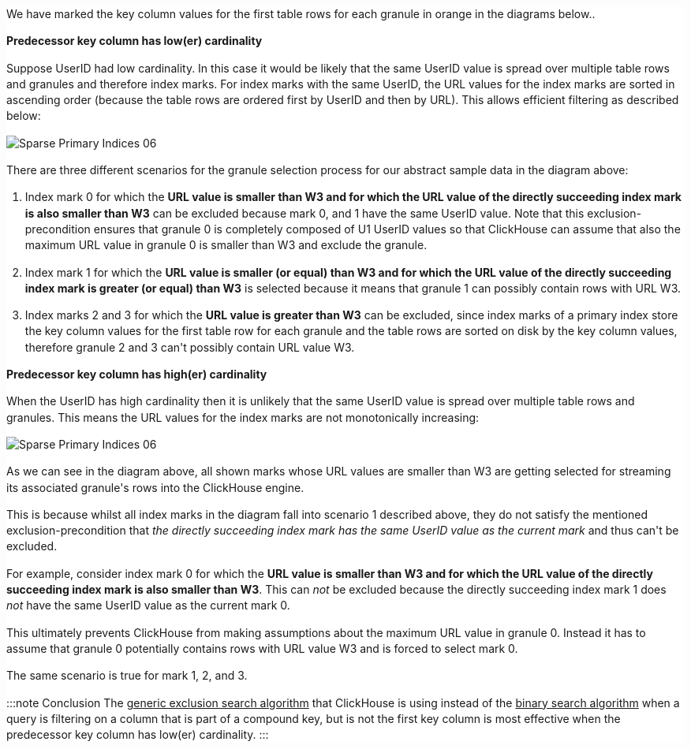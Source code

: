 We have marked the key column values for the first table rows for each granule in orange in the diagrams below..

**Predecessor key column has low(er) cardinality**<a name="generic-exclusion-search-fast"></a>

Suppose UserID had low cardinality. In this case it would be likely that the same UserID value is spread over multiple table rows and granules and therefore index marks. For index marks with the same UserID, the URL values for the index marks are sorted in ascending order (because the table rows are ordered first by UserID and then by URL). This allows efficient filtering as described below:

<Image img={sparsePrimaryIndexes07} size="md" alt="Sparse Primary Indices 06" background="white"/>

There are three different scenarios for the granule selection process for our abstract sample data in the diagram above:

1.  Index mark 0 for which the **URL value is smaller than W3 and for which the URL value of the directly succeeding index mark is also smaller than W3** can be excluded because mark 0, and 1 have the same UserID value. Note that this exclusion-precondition ensures that granule 0 is completely composed of U1 UserID values so that ClickHouse can assume that also the maximum URL value in granule 0 is smaller than W3 and exclude the granule.

2. Index mark 1 for which the **URL value is smaller (or equal) than W3 and for which the URL value of the directly succeeding index mark is greater (or equal) than W3** is selected because it means that granule 1 can possibly contain rows with URL W3.

3. Index marks 2 and 3 for which the **URL value is greater than W3** can be excluded, since index marks of a primary index store the key column values for the first table row for each granule and the table rows are sorted on disk by the key column values, therefore granule 2 and 3 can't possibly contain URL value W3.

**Predecessor key column has high(er) cardinality**<a name="generic-exclusion-search-slow"></a>

When the UserID has high cardinality then it is unlikely that the same UserID value is spread over multiple table rows and granules. This means the URL values for the index marks are not monotonically increasing:

<Image img={sparsePrimaryIndexes08} size="md" alt="Sparse Primary Indices 06" background="white"/>

As we can see in the diagram above, all shown marks whose URL values are smaller than W3 are getting selected for streaming its associated granule's rows into the ClickHouse engine.

This is because whilst all index marks in the diagram fall into scenario 1 described above, they do not satisfy the mentioned exclusion-precondition that *the directly succeeding index mark has the same UserID value as the current mark* and thus can't be excluded.

For example, consider index mark 0 for which the **URL value is smaller than W3 and for which the URL value of the directly succeeding index mark is also smaller than W3**. This can *not* be excluded because the directly succeeding index mark 1 does *not* have the same UserID value as the current mark 0.

This ultimately prevents ClickHouse from making assumptions about the maximum URL value in granule 0. Instead it has to assume that granule 0 potentially contains rows with URL value W3 and is forced to select mark 0.

The same scenario is true for mark 1, 2, and 3.

:::note Conclusion
The <a href="https://github.com/ClickHouse/ClickHouse/blob/22.3/src/Storages/MergeTree/MergeTreeDataSelectExecutor.cpp#L1444" target="_blank">generic exclusion search algorithm</a> that ClickHouse is using instead of the <a href="https://github.com/ClickHouse/ClickHouse/blob/22.3/src/Storages/MergeTree/MergeTreeDataSelectExecutor.cpp#L1452" target="_blank">binary search algorithm</a> when a query is filtering on a column that is part of a compound key, but is not the first key column is most effective when the predecessor key column has low(er) cardinality.
:::
